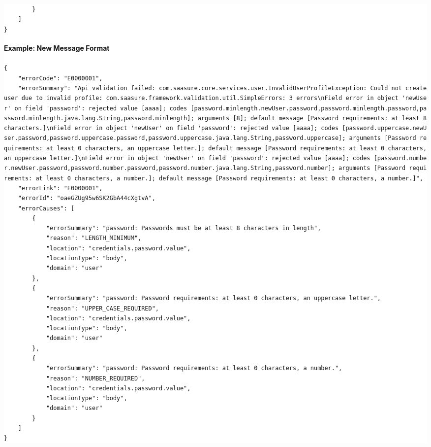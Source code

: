 ```xml
        }
    ]
}
```

#### Example: New Message Format

```xml
{
    "errorCode": "E0000001",
    "errorSummary": "Api validation failed: com.saasure.core.services.user.InvalidUserProfileException: Could not create user due to invalid profile: com.saasure.framework.validation.util.SimpleErrors: 3 errors\nField error in object 'newUser' on field 'password': rejected value [aaaa]; codes [password.minlength.newUser.password,password.minlength.password,password.minlength.java.lang.String,password.minlength]; arguments [8]; default message [Password requirements: at least 8 characters.]\nField error in object 'newUser' on field 'password': rejected value [aaaa]; codes [password.uppercase.newUser.password,password.uppercase.password,password.uppercase.java.lang.String,password.uppercase]; arguments [Password requirements: at least 0 characters, an uppercase letter.]; default message [Password requirements: at least 0 characters, an uppercase letter.]\nField error in object 'newUser' on field 'password': rejected value [aaaa]; codes [password.number.newUser.password,password.number.password,password.number.java.lang.String,password.number]; arguments [Password requirements: at least 0 characters, a number.]; default message [Password requirements: at least 0 characters, a number.]",
    "errorLink": "E0000001",
    "errorId": "oaeGZUg95w6SK2GbA44cXgtvA",
    "errorCauses": [
        {
            "errorSummary": "password: Passwords must be at least 8 characters in length",
            "reason": "LENGTH_MINIMUM",
            "location": "credentials.password.value",
            "locationType": "body",
            "domain": "user"
        },
        {
            "errorSummary": "password: Password requirements: at least 0 characters, an uppercase letter.",
            "reason": "UPPER_CASE_REQUIRED",
            "location": "credentials.password.value",
            "locationType": "body",
            "domain": "user"
        },
        {
            "errorSummary": "password: Password requirements: at least 0 characters, a number.",
            "reason": "NUMBER_REQUIRED",
            "location": "credentials.password.value",
            "locationType": "body",
            "domain": "user"
        }
    ]
}
```
